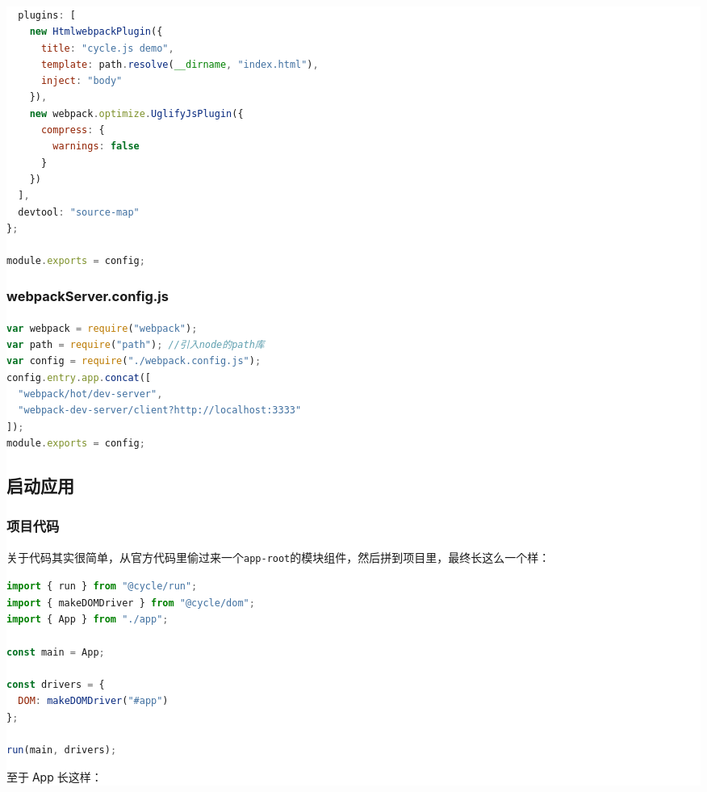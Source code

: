 ```javascript
  plugins: [
    new HtmlwebpackPlugin({
      title: "cycle.js demo",
      template: path.resolve(__dirname, "index.html"),
      inject: "body"
    }),
    new webpack.optimize.UglifyJsPlugin({
      compress: {
        warnings: false
      }
    })
  ],
  devtool: "source-map"
};

module.exports = config;
```

### webpackServer.config.js

```javascript
var webpack = require("webpack");
var path = require("path"); //引入node的path库
var config = require("./webpack.config.js");
config.entry.app.concat([
  "webpack/hot/dev-server",
  "webpack-dev-server/client?http://localhost:3333"
]);
module.exports = config;
```

## 启动应用

### 项目代码

关于代码其实很简单，从官方代码里偷过来一个`app-root`的模块组件，然后拼到项目里，最终长这么一个样：

```js
import { run } from "@cycle/run";
import { makeDOMDriver } from "@cycle/dom";
import { App } from "./app";

const main = App;

const drivers = {
  DOM: makeDOMDriver("#app")
};

run(main, drivers);
```

至于 App 长这样：
